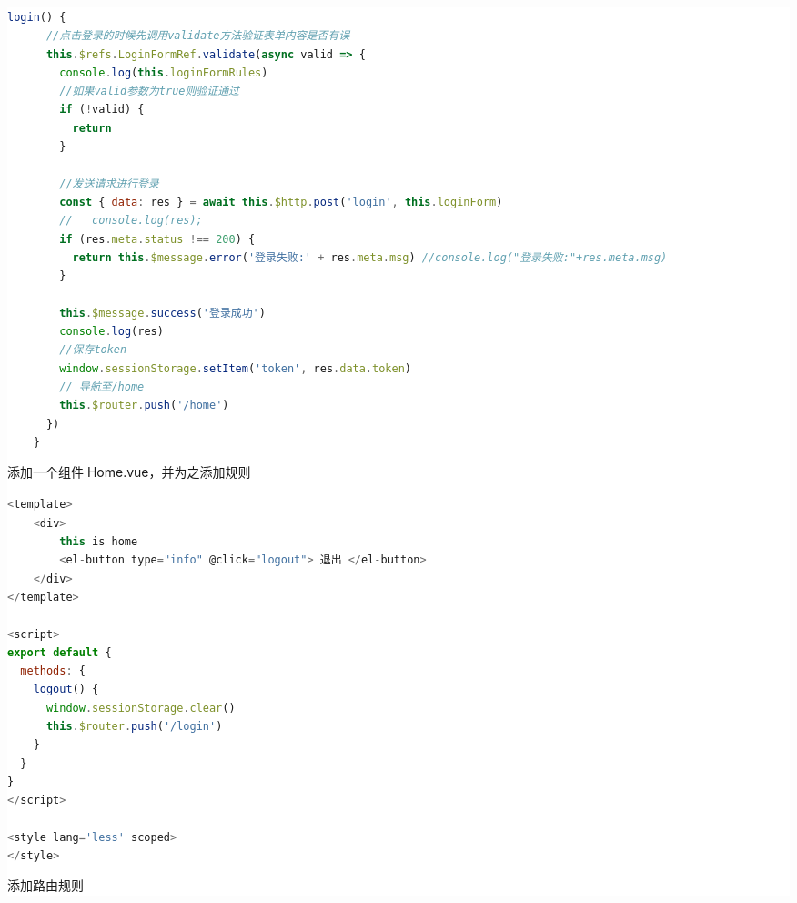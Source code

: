 ```js
login() {
      //点击登录的时候先调用validate方法验证表单内容是否有误
      this.$refs.LoginFormRef.validate(async valid => {
        console.log(this.loginFormRules)
        //如果valid参数为true则验证通过
        if (!valid) {
          return
        }

        //发送请求进行登录
        const { data: res } = await this.$http.post('login', this.loginForm)
        //   console.log(res);
        if (res.meta.status !== 200) {
          return this.$message.error('登录失败:' + res.meta.msg) //console.log("登录失败:"+res.meta.msg)
        }

        this.$message.success('登录成功')
        console.log(res)
        //保存token
        window.sessionStorage.setItem('token', res.data.token)
        // 导航至/home
        this.$router.push('/home')
      })
    }
```

添加一个组件 Home.vue，并为之添加规则

```js
<template>
    <div>
        this is home
        <el-button type="info" @click="logout"> 退出 </el-button>
    </div>
</template>

<script>
export default {
  methods: {
    logout() {
      window.sessionStorage.clear()
      this.$router.push('/login')
    }
  }
}
</script>

<style lang='less' scoped>
</style>
```

添加路由规则
